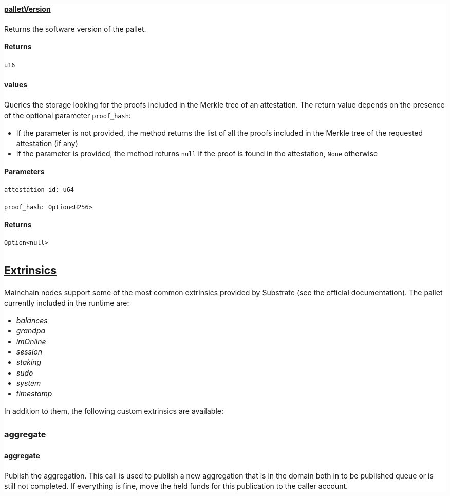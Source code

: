 #### [palletVersion](#palletversion)

Returns the software version of the pallet.

**Returns**

`
u16
`

#### [values](#values)

Queries the storage looking for the proofs included in the Merkle tree of an attestation.
The return value depends on the presence of the optional parameter `proof_hash`:

- If the parameter is not provided, the method returns the list of all the proofs included in the Merkle tree of the requested attestation (if any)
- If the parameter is provided, the method returns `null` if the proof is found in the attestation, `None` otherwise

**Parameters**

`attestation_id: u64`

`proof_hash: Option<H256>`

**Returns**

`
Option<null>
`

## [Extrinsics](#extrinsics)

Mainchain nodes support some of the most common extrinsics provided by Substrate (see the [official documentation](https://polkadot.js.org/docs/substrate/extrinsics)).
The pallet currently included in the runtime are:

- *balances*
- *grandpa*
- *imOnline*
- *session*
- *staking*
- *sudo*
- *system*
- *timestamp*

In addition to them, the following custom extrinsics are available:

### aggregate

#### [aggregate](#aggregate_3)

Publish the aggregation. This call is used to publish a new aggregation that is in
the domain both in to be published queue or is still not completed. If everything is fine,
move the held funds for this publication to the caller account.
